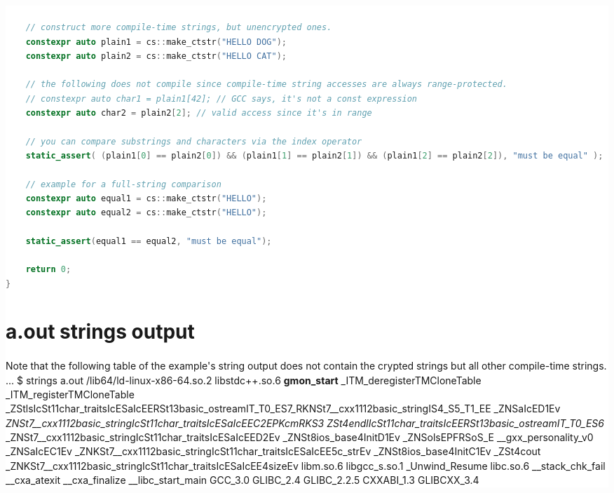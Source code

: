 ```cpp

    // construct more compile-time strings, but unencrypted ones.
    constexpr auto plain1 = cs::make_ctstr("HELLO DOG");
    constexpr auto plain2 = cs::make_ctstr("HELLO CAT");

    // the following does not compile since compile-time string accesses are always range-protected.
    // constexpr auto char1 = plain1[42]; // GCC says, it's not a const expression
    constexpr auto char2 = plain2[2]; // valid access since it's in range

    // you can compare substrings and characters via the index operator
    static_assert( (plain1[0] == plain2[0]) && (plain1[1] == plain2[1]) && (plain1[2] == plain2[2]), "must be equal" );

    // example for a full-string comparison
    constexpr auto equal1 = cs::make_ctstr("HELLO");
    constexpr auto equal2 = cs::make_ctstr("HELLO");

    static_assert(equal1 == equal2, "must be equal");

    return 0;
}
```


# a.out strings output
Note that the following table of the example's string output does not contain the crypted strings but all 
other compile-time strings.
...
$ strings a.out
/lib64/ld-linux-x86-64.so.2
libstdc++.so.6
__gmon_start__
_ITM_deregisterTMCloneTable
_ITM_registerTMCloneTable
_ZStlsIcSt11char_traitsIcESaIcEERSt13basic_ostreamIT_T0_ES7_RKNSt7__cxx1112basic_stringIS4_S5_T1_EE
_ZNSaIcED1Ev
_ZNSt7__cxx1112basic_stringIcSt11char_traitsIcESaIcEEC2EPKcmRKS3_
_ZSt4endlIcSt11char_traitsIcEERSt13basic_ostreamIT_T0_ES6_
_ZNSt7__cxx1112basic_stringIcSt11char_traitsIcESaIcEED2Ev
_ZNSt8ios_base4InitD1Ev
_ZNSolsEPFRSoS_E
__gxx_personality_v0
_ZNSaIcEC1Ev
_ZNKSt7__cxx1112basic_stringIcSt11char_traitsIcESaIcEE5c_strEv
_ZNSt8ios_base4InitC1Ev
_ZSt4cout
_ZNKSt7__cxx1112basic_stringIcSt11char_traitsIcESaIcEE4sizeEv
libm.so.6
libgcc_s.so.1
_Unwind_Resume
libc.so.6
__stack_chk_fail
__cxa_atexit
__cxa_finalize
__libc_start_main
GCC_3.0
GLIBC_2.4
GLIBC_2.2.5
CXXABI_1.3
GLIBCXX_3.4